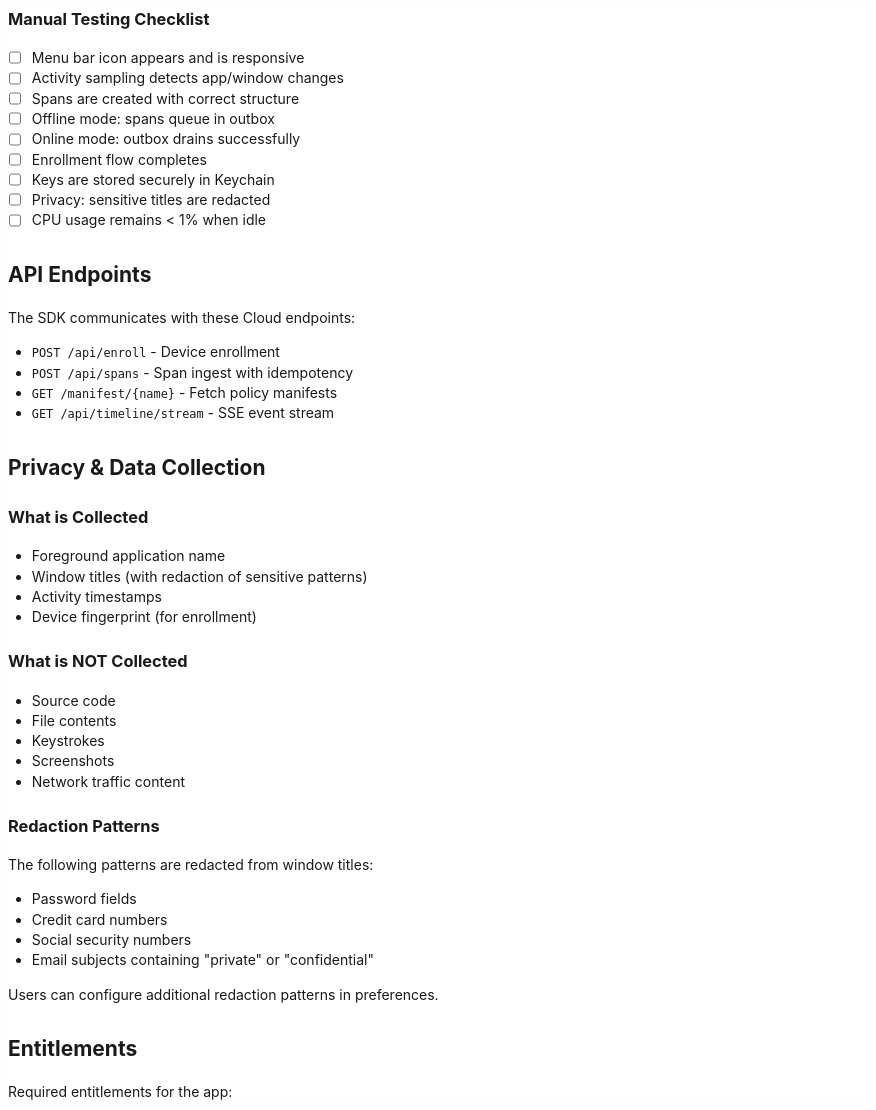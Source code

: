 ### Manual Testing Checklist

- [ ] Menu bar icon appears and is responsive
- [ ] Activity sampling detects app/window changes
- [ ] Spans are created with correct structure
- [ ] Offline mode: spans queue in outbox
- [ ] Online mode: outbox drains successfully
- [ ] Enrollment flow completes
- [ ] Keys are stored securely in Keychain
- [ ] Privacy: sensitive titles are redacted
- [ ] CPU usage remains < 1% when idle

## API Endpoints

The SDK communicates with these Cloud endpoints:

- `POST /api/enroll` - Device enrollment
- `POST /api/spans` - Span ingest with idempotency
- `GET /manifest/{name}` - Fetch policy manifests
- `GET /api/timeline/stream` - SSE event stream

## Privacy & Data Collection

### What is Collected

- Foreground application name
- Window titles (with redaction of sensitive patterns)
- Activity timestamps
- Device fingerprint (for enrollment)

### What is NOT Collected

- Source code
- File contents
- Keystrokes
- Screenshots
- Network traffic content

### Redaction Patterns

The following patterns are redacted from window titles:
- Password fields
- Credit card numbers
- Social security numbers
- Email subjects containing "private" or "confidential"

Users can configure additional redaction patterns in preferences.

## Entitlements

Required entitlements for the app:

